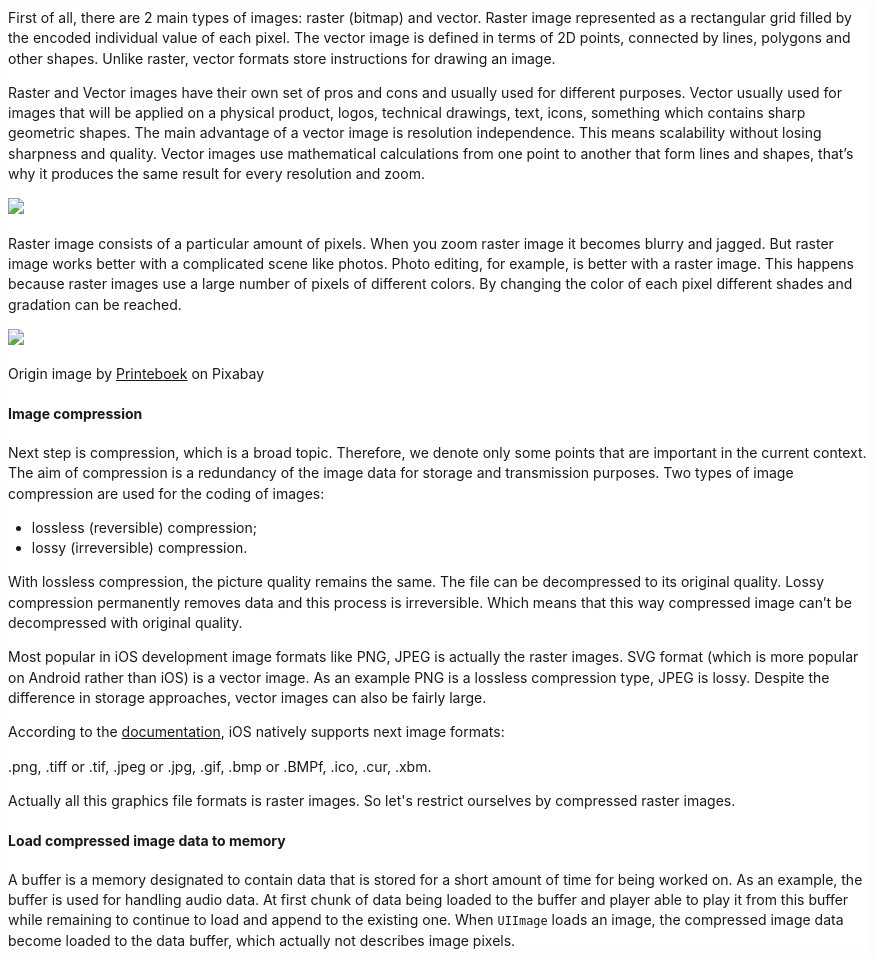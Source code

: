 First of all, there are 2 main types of images: raster (bitmap) and vector. Raster image represented as a rectangular grid filled by the encoded individual value of each pixel. The vector image is defined in terms of 2D points, connected by lines, polygons and other shapes. Unlike raster, vector formats store instructions for drawing an image.

Raster and Vector images have their own set of pros and cons and usually used for different purposes. Vector usually used for images that will be applied on a physical product, logos, technical drawings, text, icons, something which contains sharp geometric shapes. The main advantage of a vector image is resolution independence. This means scalability without losing sharpness and quality. Vector images use mathematical calculations from one point to another that form lines and shapes, that’s why it produces the same result for every resolution and zoom.

![](https://github.com/2ZGroupSolutionsArticles/Article_KZ004/blob/master/images/image9.png)

Raster image consists of a particular amount of pixels. When you zoom raster image it becomes blurry and jagged. But raster image works better with a complicated scene like photos. Photo editing, for example, is better with a raster image. This happens because raster images use a large number of pixels of different colors. By changing the color of each pixel different shades and gradation can be reached.

![](https://github.com/2ZGroupSolutionsArticles/Article_KZ004/blob/master/images/image4.png)

Origin image by [Printeboek](https://pixabay.com/photos/spring-blossom-flowers-pink-nature-2854205/) on Pixabay  

#### Image compression

Next step is compression, which is a broad topic. Therefore, we denote only some points that are important in the current context. The aim of compression is a redundancy of the image data for storage and transmission purposes. Two types of image compression are used for the coding of images:

- lossless (reversible) compression;
- lossy (irreversible) compression.

With lossless compression, the picture quality remains the same. The file can be decompressed to its original quality. Lossy compression permanently removes data and this process is irreversible. Which means that this way compressed image can’t be decompressed with original quality.

Most popular in iOS development image formats like PNG, JPEG is actually the raster images. SVG format (which is more popular on Android rather than iOS) is a vector image. As an example PNG is a lossless compression type, JPEG is lossy. Despite the difference in storage approaches, vector images can also be fairly large.

According to the [documentation](https://developer.apple.com/library/archive/documentation/2DDrawing/Conceptual/DrawingPrintingiOS/LoadingImages/LoadingImages.html#//apple_ref/doc/uid/TP40010156-CH17-SW7), iOS natively supports next image formats:

.png, .tiff or .tif, .jpeg or .jpg, .gif, .bmp or .BMPf, .ico, .cur, .xbm.

Actually all this graphics file formats is raster images. So let's restrict ourselves by compressed raster images.

#### Load compressed image data to memory

A buffer is a memory designated to contain data that is stored for a short amount of time for being worked on. As an example, the buffer is used for handling audio data. At first chunk of data being loaded to the buffer and player able to play it from this buffer while remaining to continue to load and append to the existing one. When `UIImage` loads an image, the compressed image data become loaded to the data buffer, which actually not describes image pixels.
